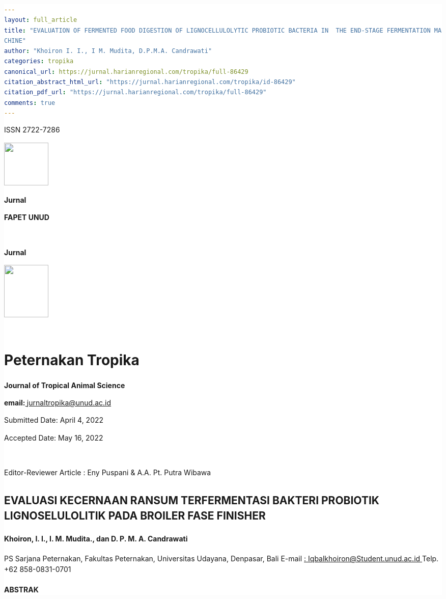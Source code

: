 ```yaml
---
layout: full_article
title: "EVALUATION OF FERMENTED FOOD DIGESTION OF LIGNOCELLULOLYTIC PROBIOTIC BACTERIA IN  THE END-STAGE FERMENTATION MACHINE"
author: "Khoiron I. I., I M. Mudita, D.P.M.A. Candrawati"
categories: tropika
canonical_url: https://jurnal.harianregional.com/tropika/full-86429 
citation_abstract_html_url: "https://jurnal.harianregional.com/tropika/id-86429"
citation_pdf_url: "https://jurnal.harianregional.com/tropika/full-86429"  
comments: true
---
```


<p><span class="font4">ISSN 2722-7286</span></p>
<div><img src="https://jurnal.harianregional.com/media/86429-1.jpg" alt="" style="width:65pt;height:63pt;">
<p><span class="font6" style="font-weight:bold;">Jurnal</span></p>
<p><span class="font6" style="font-weight:bold;">FAPET UNUD</span></p>
</div><br clear="all">
<p><span class="font1" style="font-weight:bold;">Jurnal</span></p>
<div><img src="https://jurnal.harianregional.com/media/86429-2.jpg" alt="" style="width:65pt;height:77pt;">
</div><br clear="all"><a name="caption1"></a>
<h1><a name="bookmark0"></a><span class="font2" style="font-weight:bold;"><a name="bookmark1"></a>Peternakan Tropika</span></h1>
<p><span class="font13" style="font-weight:bold;">Journal of Tropical Animal Science</span></p>
<p><span class="font4" style="font-weight:bold;">email:</span><a href="mailto:jurnaltropika@unud.ac.id"><span class="font4" style="font-weight:bold;"> </span><span class="font4" style="text-decoration:underline;">jurnaltropika@unud.ac.id</span></a></p>
<p><span class="font0">Submitted Date: April 4, 2022</span></p>
<div>
<p><span class="font0">Accepted Date: May 16, 2022</span></p>
</div><br clear="all">
<p><span class="font0">Editor-Reviewer Article : Eny Puspani &amp;&nbsp;A.A. Pt. Putra Wibawa</span></p>
<h2><a name="bookmark2"></a><span class="font12" style="font-weight:bold;"><a name="bookmark3"></a>EVALUASI KECERNAAN RANSUM TERFERMENTASI BAKTERI PROBIOTIK LIGNOSELULOLITIK PADA BROILER FASE FINISHER</span></h2>
<h4><a name="bookmark4"></a><span class="font11" style="font-weight:bold;"><a name="bookmark5"></a>Khoiron, I. I., I. M. Mudita., dan D. P. M. A. Candrawati</span></h4>
<p><span class="font11">PS Sarjana Peternakan, Fakultas Peternakan, Universitas Udayana, Denpasar, Bali E-mail </span><a href="mailto:Iqbalkhoiron@Student.unud.ac.id"><span class="font11">: </span><span class="font11" style="text-decoration:underline;">Iqbalkhoiron@Student.unud.ac.id </span></a><span class="font11">Telp. +62 858-0831-0701</span></p>
<h4><a name="bookmark6"></a><span class="font11" style="font-weight:bold;"><a name="bookmark7"></a>ABSTRAK</span></h4>
